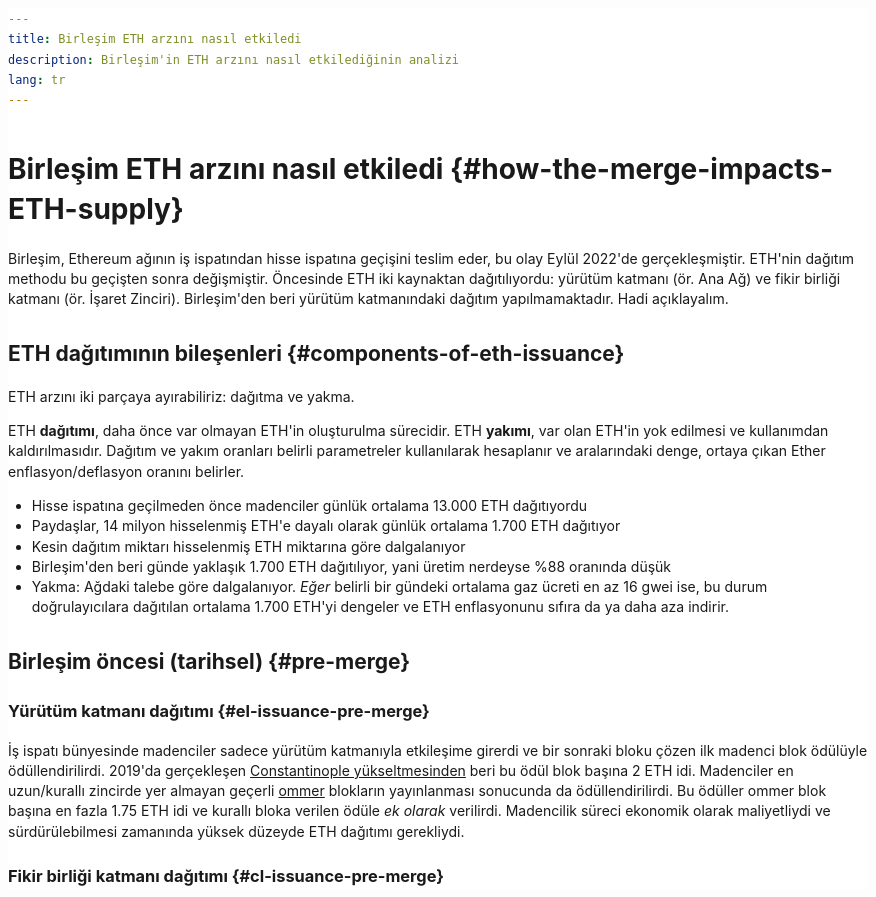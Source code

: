 ```yaml
---
title: Birleşim ETH arzını nasıl etkiledi
description: Birleşim'in ETH arzını nasıl etkilediğinin analizi
lang: tr
---
```


# Birleşim ETH arzını nasıl etkiledi \{#how-the-merge-impacts-ETH-supply}

Birleşim, Ethereum ağının iş ispatından hisse ispatına geçişini teslim eder, bu olay Eylül 2022'de gerçekleşmiştir. ETH'nin dağıtım methodu bu geçişten sonra değişmiştir. Öncesinde ETH iki kaynaktan dağıtılıyordu: yürütüm katmanı (ör. Ana Ağ) ve fikir birliği katmanı (ör. İşaret Zinciri). Birleşim'den beri yürütüm katmanındaki dağıtım yapılmamaktadır. Hadi açıklayalım.

## ETH dağıtımının bileşenleri \{#components-of-eth-issuance}

ETH arzını iki parçaya ayırabiliriz: dağıtma ve yakma.

ETH **dağıtımı**, daha önce var olmayan ETH'in oluşturulma sürecidir. ETH **yakımı**, var olan ETH'in yok edilmesi ve kullanımdan kaldırılmasıdır. Dağıtım ve yakım oranları belirli parametreler kullanılarak hesaplanır ve aralarındaki denge, ortaya çıkan Ether enflasyon/deflasyon oranını belirler.

<Card
emoji=":chart_decreasing:"
title="ETH dağıtımı &quot;çok uzun, okumadım&quot;">

- Hisse ispatına geçilmeden önce madenciler günlük ortalama 13.000 ETH dağıtıyordu
- Paydaşlar, 14 milyon hisselenmiş ETH'e dayalı olarak günlük ortalama 1.700 ETH dağıtıyor
- Kesin dağıtım miktarı hisselenmiş ETH miktarına göre dalgalanıyor
- Birleşim'den beri günde yaklaşık 1.700 ETH dağıtılıyor, yani üretim nerdeyse %88 oranında düşük
- Yakma: Ağdaki talebe göre dalgalanıyor. _Eğer_ belirli bir gündeki ortalama gaz ücreti en az 16 gwei ise, bu durum doğrulayıcılara dağıtılan ortalama 1.700 ETH'yi dengeler ve ETH enflasyonunu sıfıra da ya daha aza indirir.

</Card>

## Birleşim öncesi (tarihsel) \{#pre-merge}

### Yürütüm katmanı dağıtımı \{#el-issuance-pre-merge}

İş ispatı bünyesinde madenciler sadece yürütüm katmanıyla etkileşime girerdi ve bir sonraki bloku çözen ilk madenci blok ödülüyle ödüllendirilirdi. 2019'da gerçekleşen [Constantinople yükseltmesinden](/history/#constantinople) beri bu ödül blok başına 2 ETH idi. Madenciler en uzun/kurallı zincirde yer almayan geçerli [ommer](/glossary/#ommer) blokların yayınlanması sonucunda da ödüllendirilirdi. Bu ödüller ommer blok başına en fazla 1.75 ETH idi ve kurallı bloka verilen ödüle _ek olarak_ verilirdi. Madencilik süreci ekonomik olarak maliyetliydi ve sürdürülebilmesi zamanında yüksek düzeyde ETH dağıtımı gerekliydi.

### Fikir birliği katmanı dağıtımı \{#cl-issuance-pre-merge}
